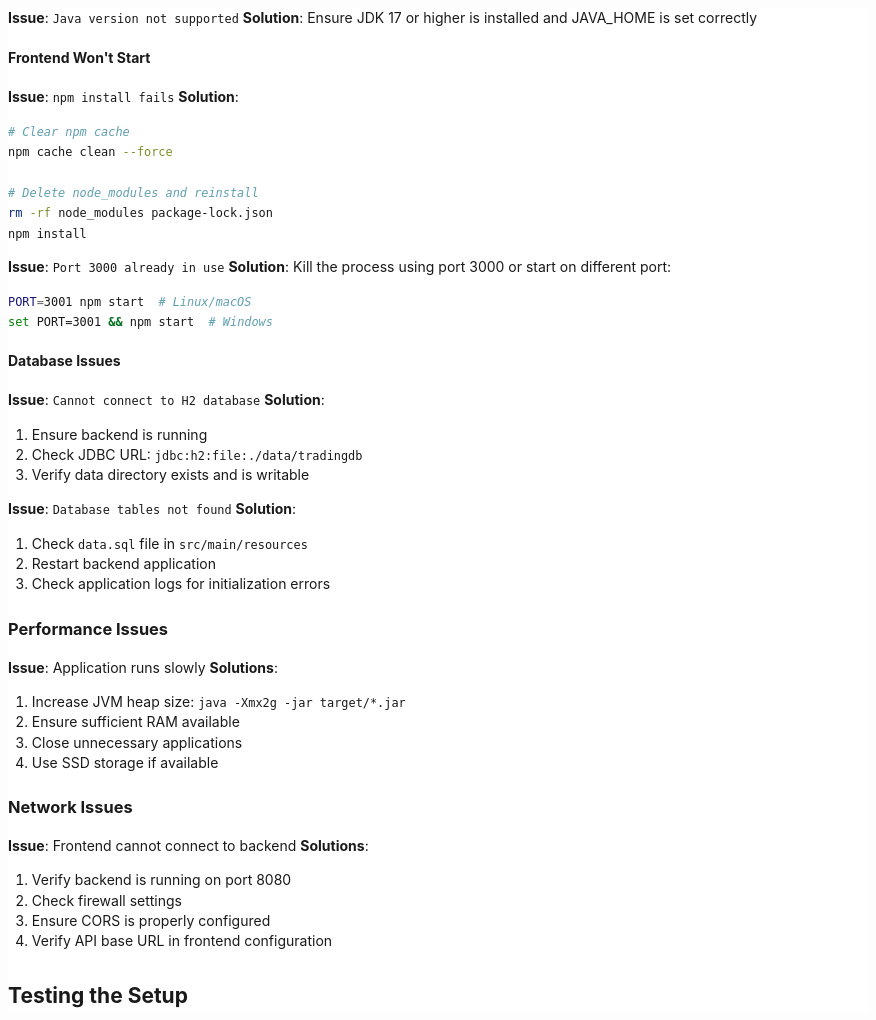 **Issue**: `Java version not supported`
**Solution**: Ensure JDK 17 or higher is installed and JAVA_HOME is set correctly

#### Frontend Won't Start
**Issue**: `npm install fails`
**Solution**: 
```bash
# Clear npm cache
npm cache clean --force

# Delete node_modules and reinstall
rm -rf node_modules package-lock.json
npm install
```

**Issue**: `Port 3000 already in use`
**Solution**: Kill the process using port 3000 or start on different port:
```bash
PORT=3001 npm start  # Linux/macOS
set PORT=3001 && npm start  # Windows
```

#### Database Issues
**Issue**: `Cannot connect to H2 database`
**Solution**: 
1. Ensure backend is running
2. Check JDBC URL: `jdbc:h2:file:./data/tradingdb`
3. Verify data directory exists and is writable

**Issue**: `Database tables not found`
**Solution**: 
1. Check `data.sql` file in `src/main/resources`
2. Restart backend application
3. Check application logs for initialization errors

### Performance Issues
**Issue**: Application runs slowly
**Solutions**:
1. Increase JVM heap size: `java -Xmx2g -jar target/*.jar`
2. Ensure sufficient RAM available
3. Close unnecessary applications
4. Use SSD storage if available

### Network Issues
**Issue**: Frontend cannot connect to backend
**Solutions**:
1. Verify backend is running on port 8080
2. Check firewall settings
3. Ensure CORS is properly configured
4. Verify API base URL in frontend configuration

## Testing the Setup
